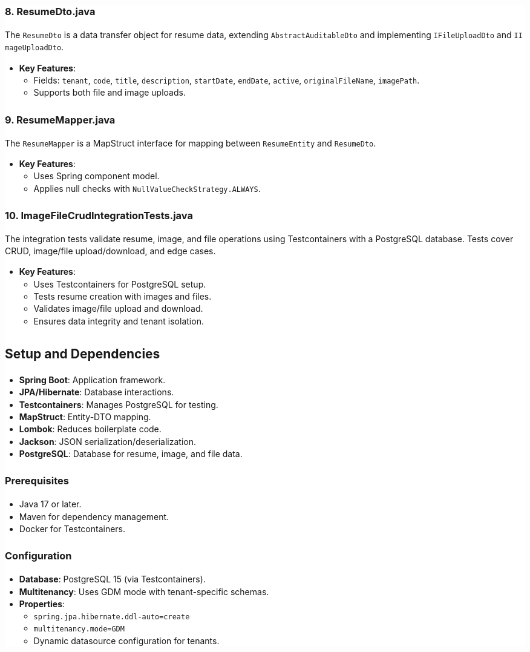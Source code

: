 ### 8. ResumeDto.java

The `ResumeDto` is a data transfer object for resume data, extending `AbstractAuditableDto` and implementing
`IFileUploadDto` and `IImageUploadDto`.

- **Key Features**:
    - Fields: `tenant`, `code`, `title`, `description`, `startDate`, `endDate`, `active`, `originalFileName`,
      `imagePath`.
    - Supports both file and image uploads.

### 9. ResumeMapper.java

The `ResumeMapper` is a MapStruct interface for mapping between `ResumeEntity` and `ResumeDto`.

- **Key Features**:
    - Uses Spring component model.
    - Applies null checks with `NullValueCheckStrategy.ALWAYS`.

### 10. ImageFileCrudIntegrationTests.java

The integration tests validate resume, image, and file operations using Testcontainers with a PostgreSQL database. Tests
cover CRUD, image/file upload/download, and edge cases.

- **Key Features**:
    - Uses Testcontainers for PostgreSQL setup.
    - Tests resume creation with images and files.
    - Validates image/file upload and download.
    - Ensures data integrity and tenant isolation.

## Setup and Dependencies

- **Spring Boot**: Application framework.
- **JPA/Hibernate**: Database interactions.
- **Testcontainers**: Manages PostgreSQL for testing.
- **MapStruct**: Entity-DTO mapping.
- **Lombok**: Reduces boilerplate code.
- **Jackson**: JSON serialization/deserialization.
- **PostgreSQL**: Database for resume, image, and file data.

### Prerequisites

- Java 17 or later.
- Maven for dependency management.
- Docker for Testcontainers.

### Configuration

- **Database**: PostgreSQL 15 (via Testcontainers).
- **Multitenancy**: Uses GDM mode with tenant-specific schemas.
- **Properties**:
    - `spring.jpa.hibernate.ddl-auto=create`
    - `multitenancy.mode=GDM`
    - Dynamic datasource configuration for tenants.
